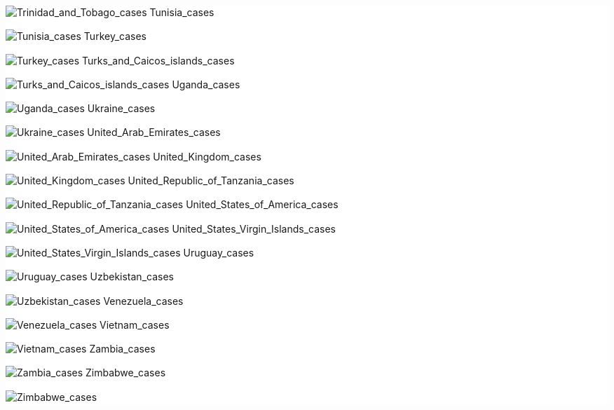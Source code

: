 
![Trinidad_and_Tobago_cases](/COVID19.github.io/gh-pages/figures/Trinidad_and_Tobago_cases.png)
Tunisia_cases


![Tunisia_cases](/COVID19.github.io/gh-pages/figures/Tunisia_cases.png)
Turkey_cases


![Turkey_cases](/COVID19.github.io/gh-pages/figures/Turkey_cases.png)
Turks_and_Caicos_islands_cases


![Turks_and_Caicos_islands_cases](/COVID19.github.io/gh-pages/figures/Turks_and_Caicos_islands_cases.png)
Uganda_cases


![Uganda_cases](/COVID19.github.io/gh-pages/figures/Uganda_cases.png)
Ukraine_cases


![Ukraine_cases](/COVID19.github.io/gh-pages/figures/Ukraine_cases.png)
United_Arab_Emirates_cases


![United_Arab_Emirates_cases](/COVID19.github.io/gh-pages/figures/United_Arab_Emirates_cases.png)
United_Kingdom_cases


![United_Kingdom_cases](/COVID19.github.io/gh-pages/figures/United_Kingdom_cases.png)
United_Republic_of_Tanzania_cases


![United_Republic_of_Tanzania_cases](/COVID19.github.io/gh-pages/figures/United_Republic_of_Tanzania_cases.png)
United_States_of_America_cases


![United_States_of_America_cases](/COVID19.github.io/gh-pages/figures/United_States_of_America_cases.png)
United_States_Virgin_Islands_cases


![United_States_Virgin_Islands_cases](/COVID19.github.io/gh-pages/figures/United_States_Virgin_Islands_cases.png)
Uruguay_cases


![Uruguay_cases](/COVID19.github.io/gh-pages/figures/Uruguay_cases.png)
Uzbekistan_cases


![Uzbekistan_cases](/COVID19.github.io/gh-pages/figures/Uzbekistan_cases.png)
Venezuela_cases


![Venezuela_cases](/COVID19.github.io/gh-pages/figures/Venezuela_cases.png)
Vietnam_cases


![Vietnam_cases](/COVID19.github.io/gh-pages/figures/Vietnam_cases.png)
Zambia_cases


![Zambia_cases](/COVID19.github.io/gh-pages/figures/Zambia_cases.png)
Zimbabwe_cases


![Zimbabwe_cases](/COVID19.github.io/gh-pages/figures/Zimbabwe_cases.png)